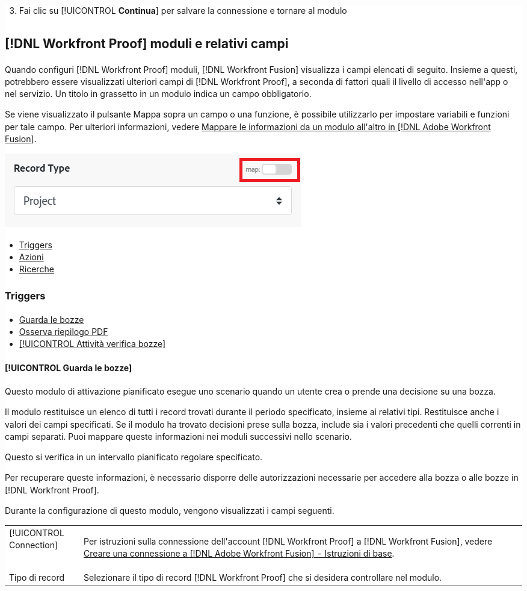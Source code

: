 
3. Fai clic su [!UICONTROL **Continua**] per salvare la connessione e tornare al modulo

## [!DNL Workfront Proof] moduli e relativi campi

Quando configuri [!DNL Workfront Proof] moduli, [!DNL Workfront Fusion] visualizza i campi elencati di seguito. Insieme a questi, potrebbero essere visualizzati ulteriori campi di [!DNL Workfront Proof], a seconda di fattori quali il livello di accesso nell&#39;app o nel servizio. Un titolo in grassetto in un modulo indica un campo obbligatorio.

Se viene visualizzato il pulsante Mappa sopra un campo o una funzione, è possibile utilizzarlo per impostare variabili e funzioni per tale campo. Per ulteriori informazioni, vedere [Mappare le informazioni da un modulo all&#39;altro in [!DNL Adobe Workfront Fusion]](../../workfront-fusion/mapping/map-information-between-modules.md).

![](assets/map-toggle-350x74.png)

* [Triggers](#triggers)
* [Azioni](#actions)
* [Ricerche](#searches)

### Triggers

* [Guarda le bozze](#watch-proofs)
* [Osserva riepilogo PDF](#watch-for-pdf-summary)
* [[!UICONTROL Attività verifica bozze]](#watch-proof-activity)

#### [!UICONTROL Guarda le bozze]

Questo modulo di attivazione pianificato esegue uno scenario quando un utente crea o prende una decisione su una bozza.

Il modulo restituisce un elenco di tutti i record trovati durante il periodo specificato, insieme ai relativi tipi. Restituisce anche i valori dei campi specificati. Se il modulo ha trovato decisioni prese sulla bozza, include sia i valori precedenti che quelli correnti in campi separati. Puoi mappare queste informazioni nei moduli successivi nello scenario.

Questo si verifica in un intervallo pianificato regolare specificato.

Per recuperare queste informazioni, è necessario disporre delle autorizzazioni necessarie per accedere alla bozza o alle bozze in [!DNL Workfront Proof].

Durante la configurazione di questo modulo, vengono visualizzati i campi seguenti.

<table style="table-layout:auto">
 <col> 
 <col> 
 <tbody> 
  <tr> 
   <td role="rowheader">[!UICONTROL Connection]</td> 
   <td> <p>Per istruzioni sulla connessione dell'account [!DNL Workfront Proof] a [!DNL Workfront Fusion], vedere <a href="../../workfront-fusion/connections/connect-to-fusion-general.md" class="MCXref xref" data-mc-variable-override="">Creare una connessione a [!DNL Adobe Workfront Fusion] - Istruzioni di base</a>.</p> </td> 
  </tr> 
  <tr> 
   <td role="rowheader">Tipo di record</td> 
   <td>Selezionare il tipo di record [!DNL Workfront Proof] che si desidera controllare nel modulo.</td> 
  </tr> 
  <tr data-mc-conditions=""> 